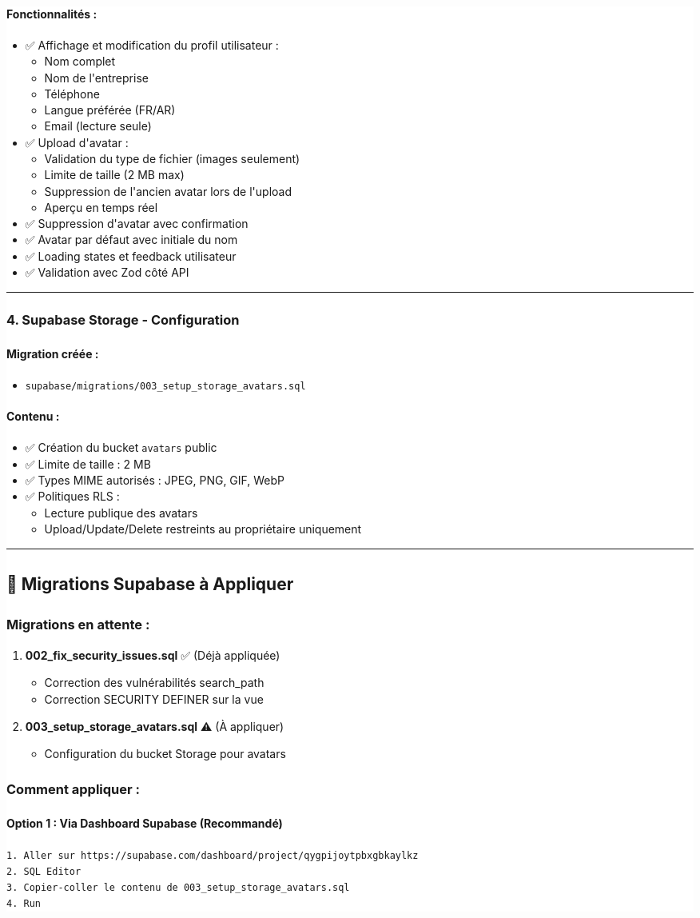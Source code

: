 #### Fonctionnalités :
- ✅ Affichage et modification du profil utilisateur :
  - Nom complet
  - Nom de l'entreprise
  - Téléphone
  - Langue préférée (FR/AR)
  - Email (lecture seule)
- ✅ Upload d'avatar :
  - Validation du type de fichier (images seulement)
  - Limite de taille (2 MB max)
  - Suppression de l'ancien avatar lors de l'upload
  - Aperçu en temps réel
- ✅ Suppression d'avatar avec confirmation
- ✅ Avatar par défaut avec initiale du nom
- ✅ Loading states et feedback utilisateur
- ✅ Validation avec Zod côté API

---

### 4. **Supabase Storage - Configuration**

#### Migration créée :
- `supabase/migrations/003_setup_storage_avatars.sql`

#### Contenu :
- ✅ Création du bucket `avatars` public
- ✅ Limite de taille : 2 MB
- ✅ Types MIME autorisés : JPEG, PNG, GIF, WebP
- ✅ Politiques RLS :
  - Lecture publique des avatars
  - Upload/Update/Delete restreints au propriétaire uniquement

---

## 🔧 Migrations Supabase à Appliquer

### Migrations en attente :

1. **002_fix_security_issues.sql** ✅ (Déjà appliquée)
   - Correction des vulnérabilités search_path
   - Correction SECURITY DEFINER sur la vue

2. **003_setup_storage_avatars.sql** ⚠️ (À appliquer)
   - Configuration du bucket Storage pour avatars

### Comment appliquer :

#### Option 1 : Via Dashboard Supabase (Recommandé)
```
1. Aller sur https://supabase.com/dashboard/project/qygpijoytpbxgbkaylkz
2. SQL Editor
3. Copier-coller le contenu de 003_setup_storage_avatars.sql
4. Run
```
